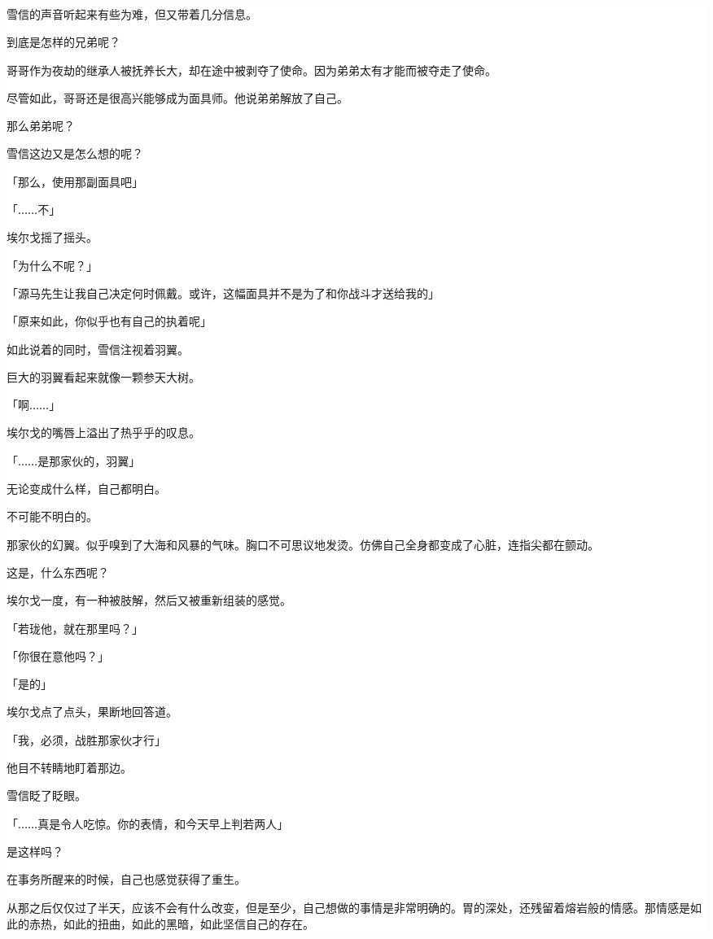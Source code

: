 雪信的声音听起来有些为难，但又带着几分信息。

到底是怎样的兄弟呢？

哥哥作为夜劫的继承人被抚养长大，却在途中被剥夺了使命。因为弟弟太有才能而被夺走了使命。

尽管如此，哥哥还是很高兴能够成为面具师。他说弟弟解放了自己。

那么弟弟呢？

雪信这边又是怎么想的呢？

「那么，使用那副面具吧」

「……不」

埃尔戈摇了摇头。

「为什么不呢？」

「源马先生让我自己决定何时佩戴。或许，这幅面具并不是为了和你战斗才送给我的」

「原来如此，你似乎也有自己的执着呢」

如此说着的同时，雪信注视着羽翼。

巨大的羽翼看起来就像一颗参天大树。

「啊……」

埃尔戈的嘴唇上溢出了热乎乎的叹息。

「……是那家伙的，羽翼」

无论变成什么样，自己都明白。

不可能不明白的。

那家伙的幻翼。似乎嗅到了大海和风暴的气味。胸口不可思议地发烫。仿佛自己全身都变成了心脏，连指尖都在颤动。

这是，什么东西呢？

埃尔戈一度，有一种被肢解，然后又被重新组装的感觉。

「若珑他，就在那里吗？」

「你很在意他吗？」

「是的」

埃尔戈点了点头，果断地回答道。

「我，必须，战胜那家伙才行」

他目不转睛地盯着那边。

雪信眨了眨眼。

「……真是令人吃惊。你的表情，和今天早上判若两人」

是这样吗？

在事务所醒来的时候，自己也感觉获得了重生。

从那之后仅仅过了半天，应该不会有什么改变，但是至少，自己想做的事情是非常明确的。胃的深处，还残留着熔岩般的情感。那情感是如此的赤热，如此的扭曲，如此的黑暗，如此坚信自己的存在。
